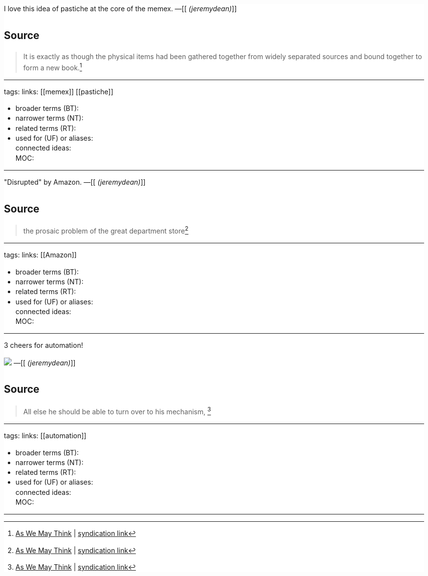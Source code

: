 I love this idea of pastiche at the core of the memex.
&mdash;[[ _(jeremydean)_]]

## Source 
>  It is exactly as though the
physical items had been gathered together from widely separated sources and
bound together to form a new book.[^1]

[^1]: [As We May Think](http://www.theatlantic.com/magazine/archive/1945/07/as-we-may-think/303881/?single_page=true) | [syndication link](tk) 

---
tags: 
links:  [[memex]] [[pastiche]] 
- broader terms (BT):  
- narrower terms (NT):  
- related terms (RT):  
- used for (UF) or aliases:  
connected ideas:  
MOC:  

---
"Disrupted" by Amazon.
&mdash;[[ _(jeremydean)_]]

## Source 
> the prosaic problem of the great department store[^1]

[^1]: [As We May Think](http://www.theatlantic.com/magazine/archive/1945/07/as-we-may-think/303881/?single_page=true) | [syndication link](tk) 

---
tags: 
links:  [[Amazon]] 
- broader terms (BT):  
- narrower terms (NT):  
- related terms (RT):  
- used for (UF) or aliases:  
connected ideas:  
MOC:  

---
3 cheers for automation!

![](https://media.giphy.com/media/vH73mh8IluLN6/giphy.gif)
&mdash;[[ _(jeremydean)_]]

## Source 
> All else he should be able to turn over to his mechanism, [^1]

[^1]: [As We May Think](http://www.theatlantic.com/magazine/archive/1945/07/as-we-may-think/303881/?single_page=true) | [syndication link](tk) 

---
tags: 
links:  [[automation]] 
- broader terms (BT):  
- narrower terms (NT):  
- related terms (RT):  
- used for (UF) or aliases:  
connected ideas:  
MOC:  

---